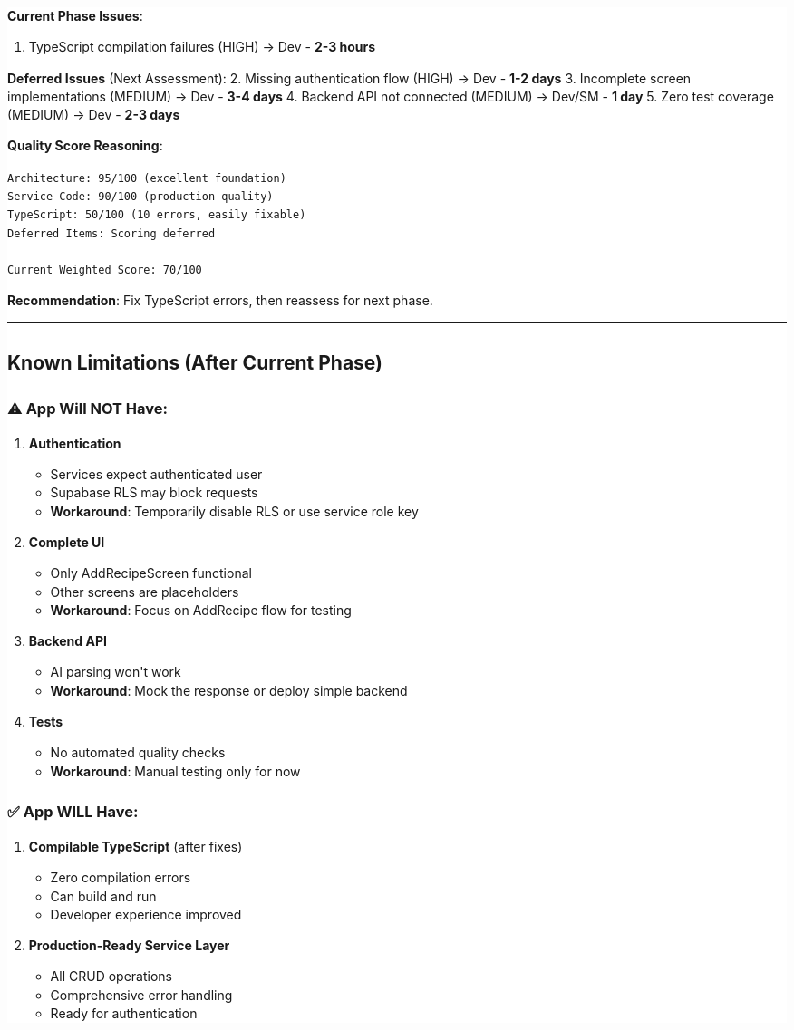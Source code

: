 **Current Phase Issues**:
1. TypeScript compilation failures (HIGH) → Dev - **2-3 hours**

**Deferred Issues** (Next Assessment):
2. Missing authentication flow (HIGH) → Dev - **1-2 days**
3. Incomplete screen implementations (MEDIUM) → Dev - **3-4 days**
4. Backend API not connected (MEDIUM) → Dev/SM - **1 day**
5. Zero test coverage (MEDIUM) → Dev - **2-3 days**

**Quality Score Reasoning**:
```
Architecture: 95/100 (excellent foundation)
Service Code: 90/100 (production quality)
TypeScript: 50/100 (10 errors, easily fixable)
Deferred Items: Scoring deferred

Current Weighted Score: 70/100
```

**Recommendation**: Fix TypeScript errors, then reassess for next phase.

---

## Known Limitations (After Current Phase)

### ⚠️ **App Will NOT Have:**

1. **Authentication**
   - Services expect authenticated user
   - Supabase RLS may block requests
   - **Workaround**: Temporarily disable RLS or use service role key

2. **Complete UI**
   - Only AddRecipeScreen functional
   - Other screens are placeholders
   - **Workaround**: Focus on AddRecipe flow for testing

3. **Backend API**
   - AI parsing won't work
   - **Workaround**: Mock the response or deploy simple backend

4. **Tests**
   - No automated quality checks
   - **Workaround**: Manual testing only for now

### ✅ **App WILL Have:**

1. **Compilable TypeScript** (after fixes)
   - Zero compilation errors
   - Can build and run
   - Developer experience improved

2. **Production-Ready Service Layer**
   - All CRUD operations
   - Comprehensive error handling
   - Ready for authentication
